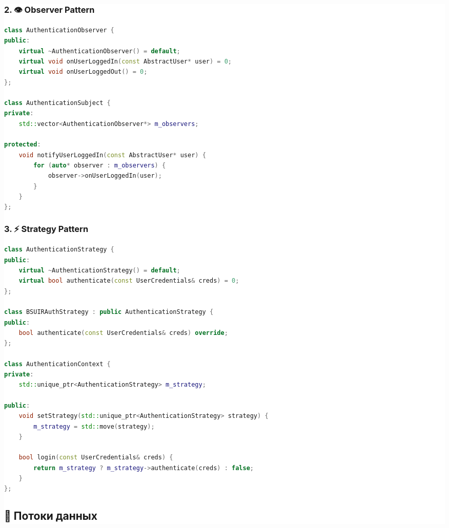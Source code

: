 ### 2. 👁️ Observer Pattern
```cpp
class AuthenticationObserver {
public:
    virtual ~AuthenticationObserver() = default;
    virtual void onUserLoggedIn(const AbstractUser* user) = 0;
    virtual void onUserLoggedOut() = 0;
};

class AuthenticationSubject {
private:
    std::vector<AuthenticationObserver*> m_observers;
    
protected:
    void notifyUserLoggedIn(const AbstractUser* user) {
        for (auto* observer : m_observers) {
            observer->onUserLoggedIn(user);
        }
    }
};
```

### 3. ⚡ Strategy Pattern
```cpp
class AuthenticationStrategy {
public:
    virtual ~AuthenticationStrategy() = default;
    virtual bool authenticate(const UserCredentials& creds) = 0;
};

class BSUIRAuthStrategy : public AuthenticationStrategy {
public:
    bool authenticate(const UserCredentials& creds) override;
};

class AuthenticationContext {
private:
    std::unique_ptr<AuthenticationStrategy> m_strategy;
    
public:
    void setStrategy(std::unique_ptr<AuthenticationStrategy> strategy) {
        m_strategy = std::move(strategy);
    }
    
    bool login(const UserCredentials& creds) {
        return m_strategy ? m_strategy->authenticate(creds) : false;
    }
};
```

## 🔄 Потоки данных

